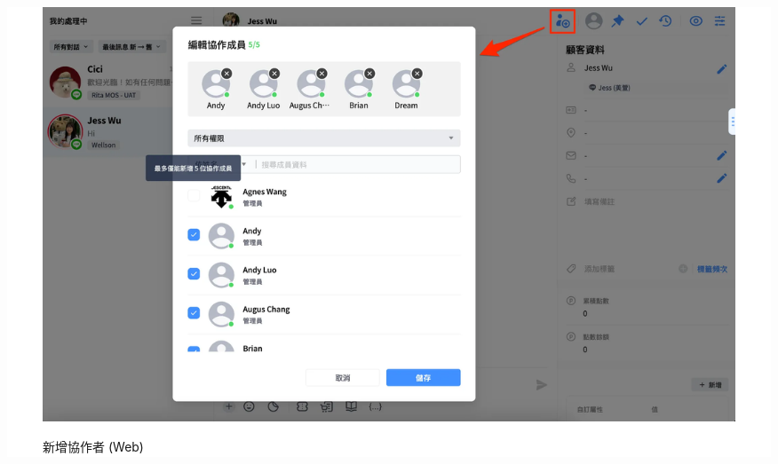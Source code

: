 <div><figure><img src="../../.gitbook/assets/網野版.png" alt=""><figcaption><p>新增協作者 (Web)</p></figcaption></figure>